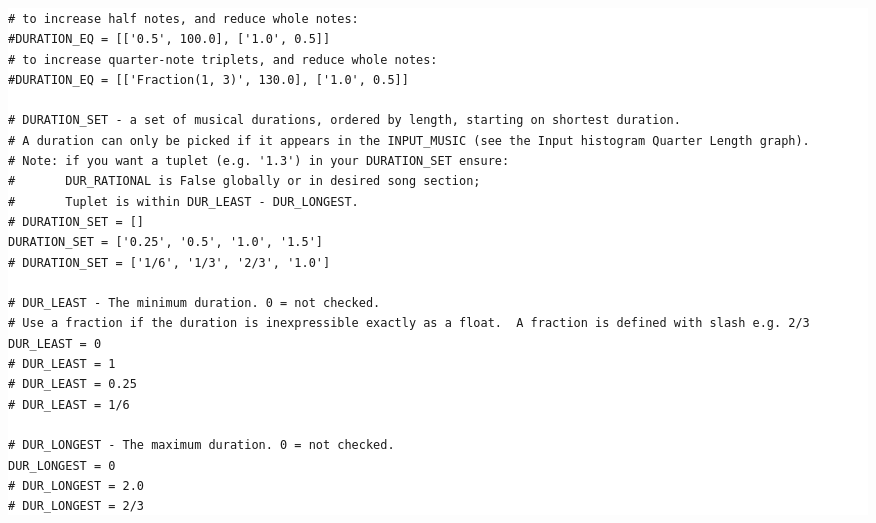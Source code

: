     # to increase half notes, and reduce whole notes:
    #DURATION_EQ = [['0.5', 100.0], ['1.0', 0.5]]
    # to increase quarter-note triplets, and reduce whole notes:
    #DURATION_EQ = [['Fraction(1, 3)', 130.0], ['1.0', 0.5]]
    
    # DURATION_SET - a set of musical durations, ordered by length, starting on shortest duration.
    # A duration can only be picked if it appears in the INPUT_MUSIC (see the Input histogram Quarter Length graph).
    # Note: if you want a tuplet (e.g. '1.3') in your DURATION_SET ensure:
    #       DUR_RATIONAL is False globally or in desired song section;
    #       Tuplet is within DUR_LEAST - DUR_LONGEST.
    # DURATION_SET = []
    DURATION_SET = ['0.25', '0.5', '1.0', '1.5']
    # DURATION_SET = ['1/6', '1/3', '2/3', '1.0']
    
    # DUR_LEAST - The minimum duration. 0 = not checked.
    # Use a fraction if the duration is inexpressible exactly as a float.  A fraction is defined with slash e.g. 2/3
    DUR_LEAST = 0
    # DUR_LEAST = 1
    # DUR_LEAST = 0.25
    # DUR_LEAST = 1/6
    
    # DUR_LONGEST - The maximum duration. 0 = not checked.
    DUR_LONGEST = 0
    # DUR_LONGEST = 2.0
    # DUR_LONGEST = 2/3
    